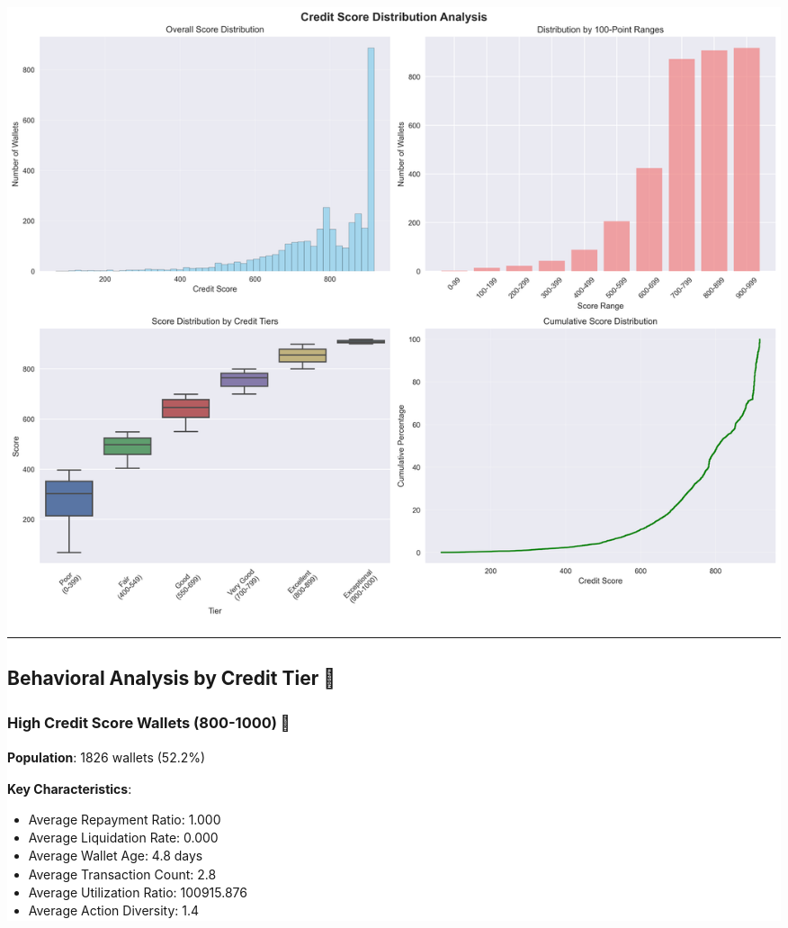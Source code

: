 ![Score Distribution](score_distribution_analysis.png)

---

## Behavioral Analysis by Credit Tier 🎯

### High Credit Score Wallets (800-1000) 🌟
**Population**: 1826 wallets (52.2%)

**Key Characteristics**:
- Average Repayment Ratio: 1.000
- Average Liquidation Rate: 0.000
- Average Wallet Age: 4.8 days
- Average Transaction Count: 2.8
- Average Utilization Ratio: 100915.876
- Average Action Diversity: 1.4
